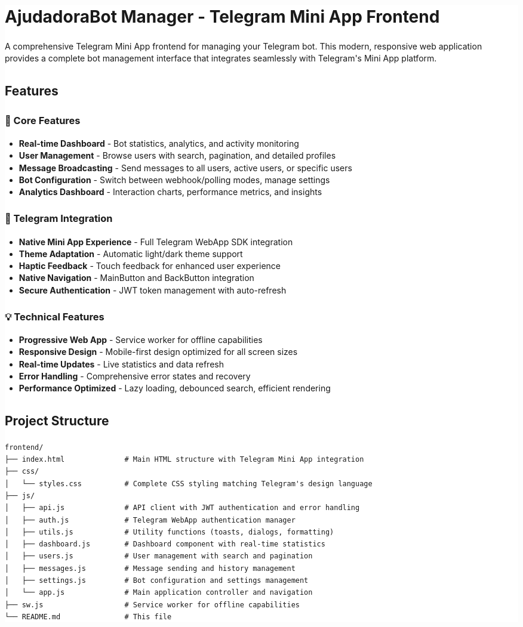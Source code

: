 # AjudadoraBot Manager - Telegram Mini App Frontend

A comprehensive Telegram Mini App frontend for managing your Telegram bot. This modern, responsive web application provides a complete bot management interface that integrates seamlessly with Telegram's Mini App platform.

## Features

### 🚀 Core Features
- **Real-time Dashboard** - Bot statistics, analytics, and activity monitoring
- **User Management** - Browse users with search, pagination, and detailed profiles
- **Message Broadcasting** - Send messages to all users, active users, or specific users
- **Bot Configuration** - Switch between webhook/polling modes, manage settings
- **Analytics Dashboard** - Interaction charts, performance metrics, and insights

### 📱 Telegram Integration
- **Native Mini App Experience** - Full Telegram WebApp SDK integration
- **Theme Adaptation** - Automatic light/dark theme support
- **Haptic Feedback** - Touch feedback for enhanced user experience
- **Native Navigation** - MainButton and BackButton integration
- **Secure Authentication** - JWT token management with auto-refresh

### 💡 Technical Features
- **Progressive Web App** - Service worker for offline capabilities
- **Responsive Design** - Mobile-first design optimized for all screen sizes
- **Real-time Updates** - Live statistics and data refresh
- **Error Handling** - Comprehensive error states and recovery
- **Performance Optimized** - Lazy loading, debounced search, efficient rendering

## Project Structure

```
frontend/
├── index.html              # Main HTML structure with Telegram Mini App integration
├── css/
│   └── styles.css          # Complete CSS styling matching Telegram's design language
├── js/
│   ├── api.js              # API client with JWT authentication and error handling
│   ├── auth.js             # Telegram WebApp authentication manager
│   ├── utils.js            # Utility functions (toasts, dialogs, formatting)
│   ├── dashboard.js        # Dashboard component with real-time statistics
│   ├── users.js            # User management with search and pagination
│   ├── messages.js         # Message sending and history management
│   ├── settings.js         # Bot configuration and settings management
│   └── app.js              # Main application controller and navigation
├── sw.js                   # Service worker for offline capabilities
└── README.md               # This file
```
